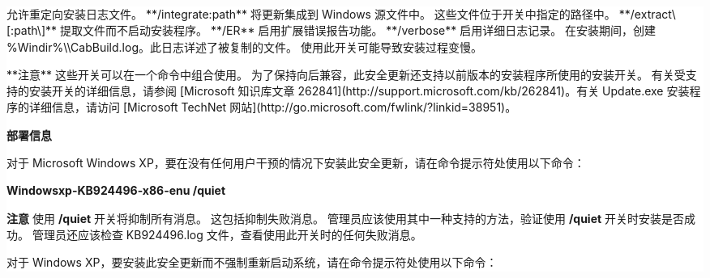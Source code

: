 </td>
<td style="border:1px solid black;">
允许重定向安装日志文件。
</td>
</tr>
<tr class="alternateRow">
<td style="border:1px solid black;">
**/integrate:path**
</td>
<td style="border:1px solid black;">
将更新集成到 Windows 源文件中。 这些文件位于开关中指定的路径中。
</td>
</tr>
<tr>
<td style="border:1px solid black;">
**/extract\[:path\]**
</td>
<td style="border:1px solid black;">
提取文件而不启动安装程序。
</td>
</tr>
<tr class="alternateRow">
<td style="border:1px solid black;">
**/ER**
</td>
<td style="border:1px solid black;">
启用扩展错误报告功能。
</td>
</tr>
<tr>
<td style="border:1px solid black;">
**/verbose**
</td>
<td style="border:1px solid black;">
启用详细日志记录。 在安装期间，创建 %Windir%\\CabBuild.log。此日志详述了被复制的文件。 使用此开关可能导致安装过程变慢。
</td>
</tr>
</table>
<p> </p>
**注意** 这些开关可以在一个命令中组合使用。 为了保持向后兼容，此安全更新还支持以前版本的安装程序所使用的安装开关。 有关受支持的安装开关的详细信息，请参阅 [Microsoft 知识库文章 262841](http://support.microsoft.com/kb/262841)。有关 Update.exe 安装程序的详细信息，请访问 [Microsoft TechNet 网站](http://go.microsoft.com/fwlink/?linkid=38951)。

**部署信息**

对于 Microsoft Windows XP，要在没有任何用户干预的情况下安装此安全更新，请在命令提示符处使用以下命令：

**Windowsxp-KB924496-x86-enu /quiet**

**注意** 使用 **/quiet** 开关将抑制所有消息。 这包括抑制失败消息。 管理员应该使用其中一种支持的方法，验证使用 **/quiet** 开关时安装是否成功。 管理员还应该检查 KB924496.log 文件，查看使用此开关时的任何失败消息。

对于 Windows XP，要安装此安全更新而不强制重新启动系统，请在命令提示符处使用以下命令：
